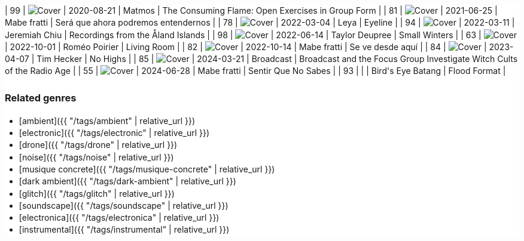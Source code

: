 | 99 | ![Cover](https://i.discogs.com/isU-gQyRls1b3_2IJmy4CGDnSi6mijvXr6qYBvaVNTQ/rs:fit/g:sm/q:40/h:150/w:150/czM6Ly9kaXNjb2dz/LWRhdGFiYXNlLWlt/YWdlcy9SLTQyODM1/MzYtMTM2MDYzNzQ4/NS04ODQwLmpwZWc.jpeg) | 2020-08-21 | Matmos | The Consuming Flame: Open Exercises in Group Form |
| 81 | ![Cover](https://i.discogs.com/e5EEH0nj_kTGj-gw9ZanT9hqxi6i0EpqjGZjrBmdVgM/rs:fit/g:sm/q:40/h:150/w:150/czM6Ly9kaXNjb2dz/LWRhdGFiYXNlLWlt/YWdlcy9SLTE5NDc0/NTEzLTE2MjYxNjEy/NzItMTg5My5qcGVn.jpeg) | 2021-06-25 | Mabe fratti | Será que ahora podremos entendernos |
| 78 | ![Cover](https://i.discogs.com/DUQJqCaxkicy9vbb-9k26VqyP1Z3bu5Rq9zQYlqSz-I/rs:fit/g:sm/q:40/h:150/w:150/czM6Ly9kaXNjb2dz/LWRhdGFiYXNlLWlt/YWdlcy9SLTIyMzgz/MTAzLTE2NDY0MDMz/MzYtMzAyMi5qcGVn.jpeg) | 2022-03-04 | Leya | Eyeline |
| 94 | ![Cover](https://i.discogs.com/VBi5Eup6Phu5ECfMmg_hm5-CPI-Z8T9efOmuVzZ0VPE/rs:fit/g:sm/q:40/h:150/w:150/czM6Ly9kaXNjb2dz/LWRhdGFiYXNlLWlt/YWdlcy9SLTIyNDM5/ODI0LTE2NDY5MzQ5/MDEtMTcwMy5qcGVn.jpeg) | 2022-03-11 | Jeremiah Chiu | Recordings from the Åland Islands |
| 98 | ![Cover](https://i.discogs.com/iRMI2LmoIV5y6gKQcMfMJRpPGp8vcuil9uK5Q9ujcio/rs:fit/g:sm/q:40/h:150/w:150/czM6Ly9kaXNjb2dz/LWRhdGFiYXNlLWlt/YWdlcy9SLTIzNTk4/ODAzLTE2NTU0MjM5/ODQtNzc2OC5qcGVn.jpeg) | 2022-06-14 | Taylor Deupree | Small Winters |
| 63 | ![Cover](https://i.discogs.com/u6Ghgi_rPNcuXmGr_wnrxnaInN9RaG2ruwE2klzwRwU/rs:fit/g:sm/q:40/h:150/w:150/czM6Ly9kaXNjb2dz/LWRhdGFiYXNlLWlt/YWdlcy9SLTI0Njg1/NDcyLTE2ODgyMjYx/NjctMzgyNy5qcGVn.jpeg) | 2022-10-01 | Roméo Poirier | Living Room |
| 82 | ![Cover](https://i.discogs.com/DI1AGULWzOHci6osVEua60Ka5zYZJn3fl5BmcRIiLYE/rs:fit/g:sm/q:40/h:150/w:150/czM6Ly9kaXNjb2dz/LWRhdGFiYXNlLWlt/YWdlcy9SLTI0ODk4/MDIyLTE2NjYzNzE5/MzAtNTYxMy5qcGVn.jpeg) | 2022-10-14 | Mabe fratti | Se ve desde aquí |
| 84 | ![Cover](https://i.discogs.com/7zYNUJfFFXKwL_o7hhYEMS_iquzGRGfc6VoBDjrooGM/rs:fit/g:sm/q:40/h:150/w:150/czM6Ly9kaXNjb2dz/LWRhdGFiYXNlLWlt/YWdlcy9SLTI2Njc3/NTI2LTE2ODA4NjMz/MjEtNTQ0NC5qcGVn.jpeg) | 2023-04-07 | Tim Hecker | No Highs |
| 85 | ![Cover](https://i.discogs.com/NYf0GapxkWBKfruk6H0LCiQ8fDqumBLX9hWSVYbgjMY/rs:fit/g:sm/q:40/h:150/w:150/czM6Ly9kaXNjb2dz/LWRhdGFiYXNlLWlt/YWdlcy9SLTMwNTk0/NTk1LTE3MTQ5Mjky/OTMtMjIzMi5qcGVn.jpeg) | 2024-03-21 | Broadcast | Broadcast and the Focus Group Investigate Witch Cults of the Radio Age |
| 55 | ![Cover](https://i.discogs.com/0l2tWBtGZi8QroHt3ZMt7xO8jGzWGx42FP1P_fJckFw/rs:fit/g:sm/q:40/h:150/w:150/czM6Ly9kaXNjb2dz/LWRhdGFiYXNlLWlt/YWdlcy9SLTMxMTAy/OTQwLTE3MjA1ODA2/NjctNzM2My5qcGVn.jpeg) | 2024-06-28 | Mabe fratti | Sentir Que No Sabes |
| 93 |  |  | Bird&#39;s Eye Batang | Flood Format |

### Related genres

- [ambient]({{ "/tags/ambient" | relative_url }})
- [electronic]({{ "/tags/electronic" | relative_url }})
- [drone]({{ "/tags/drone" | relative_url }})
- [noise]({{ "/tags/noise" | relative_url }})
- [musique concrete]({{ "/tags/musique-concrete" | relative_url }})
- [dark ambient]({{ "/tags/dark-ambient" | relative_url }})
- [glitch]({{ "/tags/glitch" | relative_url }})
- [soundscape]({{ "/tags/soundscape" | relative_url }})
- [electronica]({{ "/tags/electronica" | relative_url }})
- [instrumental]({{ "/tags/instrumental" | relative_url }})
